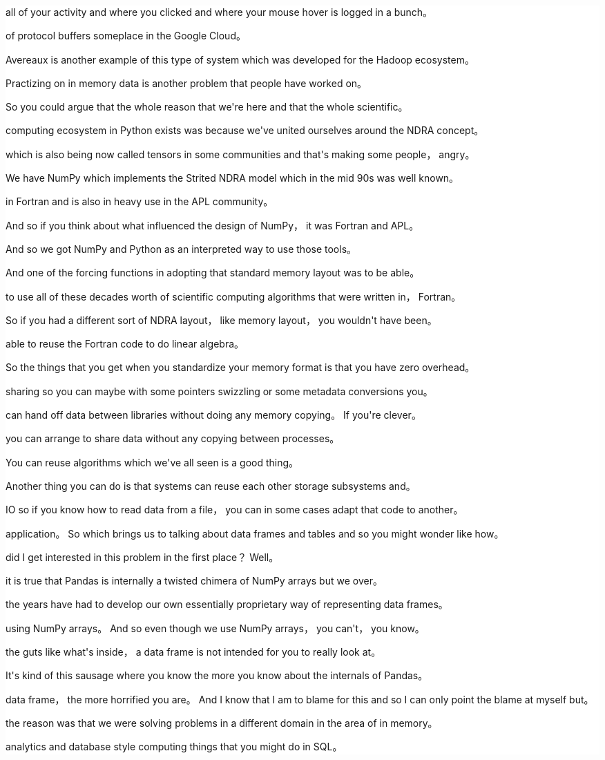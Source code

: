  all of your activity and where you clicked and where your mouse hover is logged in a bunch。

 of protocol buffers someplace in the Google Cloud。

 Avereaux is another example of this type of system which was developed for the Hadoop ecosystem。

 Practizing on in memory data is another problem that people have worked on。

 So you could argue that the whole reason that we're here and that the whole scientific。

 computing ecosystem in Python exists was because we've united ourselves around the NDRA concept。

 which is also being now called tensors in some communities and that's making some people， angry。

 We have NumPy which implements the Strited NDRA model which in the mid 90s was well known。

 in Fortran and is also in heavy use in the APL community。

 And so if you think about what influenced the design of NumPy， it was Fortran and APL。

 And so we got NumPy and Python as an interpreted way to use those tools。

 And one of the forcing functions in adopting that standard memory layout was to be able。

 to use all of these decades worth of scientific computing algorithms that were written in， Fortran。

 So if you had a different sort of NDRA layout， like memory layout， you wouldn't have been。

 able to reuse the Fortran code to do linear algebra。

 So the things that you get when you standardize your memory format is that you have zero overhead。

 sharing so you can maybe with some pointers swizzling or some metadata conversions you。

 can hand off data between libraries without doing any memory copying。 If you're clever。

 you can arrange to share data without any copying between processes。

 You can reuse algorithms which we've all seen is a good thing。

 Another thing you can do is that systems can reuse each other storage subsystems and。

 IO so if you know how to read data from a file， you can in some cases adapt that code to another。

 application。 So which brings us to talking about data frames and tables and so you might wonder like how。

 did I get interested in this problem in the first place？ Well。

 it is true that Pandas is internally a twisted chimera of NumPy arrays but we over。

 the years have had to develop our own essentially proprietary way of representing data frames。

 using NumPy arrays。 And so even though we use NumPy arrays， you can't， you know。

 the guts like what's inside， a data frame is not intended for you to really look at。

 It's kind of this sausage where you know the more you know about the internals of Pandas。

 data frame， the more horrified you are。 And I know that I am to blame for this and so I can only point the blame at myself but。

 the reason was that we were solving problems in a different domain in the area of in memory。

 analytics and database style computing things that you might do in SQL。

